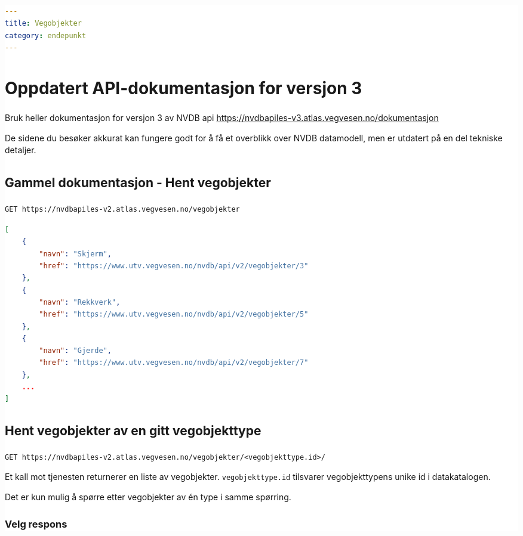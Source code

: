 ```yaml
---
title: Vegobjekter
category: endepunkt
---
```


# Oppdatert API-dokumentasjon for versjon 3
Bruk heller dokumentasjon for versjon 3 av NVDB api https://nvdbapiles-v3.atlas.vegvesen.no/dokumentasjon

De sidene du besøker akkurat kan fungere godt for å få et overblikk over NVDB datamodell, men er utdatert på en del tekniske detaljer.

## Gammel dokumentasjon - Hent vegobjekter

```
GET https://nvdbapiles-v2.atlas.vegvesen.no/vegobjekter
```


```json
[
    {
        "navn": "Skjerm",
        "href": "https://www.utv.vegvesen.no/nvdb/api/v2/vegobjekter/3"
    },
    {
        "navn": "Rekkverk",
        "href": "https://www.utv.vegvesen.no/nvdb/api/v2/vegobjekter/5"
    },
    {
        "navn": "Gjerde",
        "href": "https://www.utv.vegvesen.no/nvdb/api/v2/vegobjekter/7"
    },
    ...
]
```


## Hent vegobjekter av en gitt vegobjekttype

```
GET https://nvdbapiles-v2.atlas.vegvesen.no/vegobjekter/<vegobjekttype.id>/
```


Et kall mot tjenesten returnerer en liste av vegobjekter. `vegobjekttype.id` tilsvarer vegobjekttypens unike id i datakatalogen.

Det er kun mulig å spørre etter vegobjekter av én type i samme spørring.

### Velg respons
